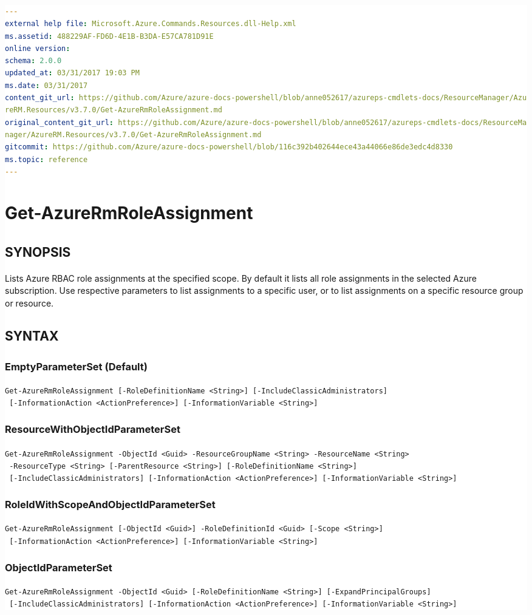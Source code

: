 ```yaml
---
external help file: Microsoft.Azure.Commands.Resources.dll-Help.xml
ms.assetid: 488229AF-FD6D-4E1B-B3DA-E57CA781D91E
online version:
schema: 2.0.0
updated_at: 03/31/2017 19:03 PM
ms.date: 03/31/2017
content_git_url: https://github.com/Azure/azure-docs-powershell/blob/anne052617/azureps-cmdlets-docs/ResourceManager/AzureRM.Resources/v3.7.0/Get-AzureRmRoleAssignment.md
original_content_git_url: https://github.com/Azure/azure-docs-powershell/blob/anne052617/azureps-cmdlets-docs/ResourceManager/AzureRM.Resources/v3.7.0/Get-AzureRmRoleAssignment.md
gitcommit: https://github.com/Azure/azure-docs-powershell/blob/116c392b402644ece43a44066e86de3edc4d8330
ms.topic: reference
---
```


# Get-AzureRmRoleAssignment

## SYNOPSIS
Lists Azure RBAC role assignments at the specified scope.
By default it lists all role assignments in the selected Azure subscription.
Use respective parameters to list assignments to a specific user, or to list assignments on a specific resource group or resource.

## SYNTAX

### EmptyParameterSet (Default)
```
Get-AzureRmRoleAssignment [-RoleDefinitionName <String>] [-IncludeClassicAdministrators]
 [-InformationAction <ActionPreference>] [-InformationVariable <String>]
```

### ResourceWithObjectIdParameterSet
```
Get-AzureRmRoleAssignment -ObjectId <Guid> -ResourceGroupName <String> -ResourceName <String>
 -ResourceType <String> [-ParentResource <String>] [-RoleDefinitionName <String>]
 [-IncludeClassicAdministrators] [-InformationAction <ActionPreference>] [-InformationVariable <String>]
```

### RoleIdWithScopeAndObjectIdParameterSet
```
Get-AzureRmRoleAssignment [-ObjectId <Guid>] -RoleDefinitionId <Guid> [-Scope <String>]
 [-InformationAction <ActionPreference>] [-InformationVariable <String>]
```

### ObjectIdParameterSet
```
Get-AzureRmRoleAssignment -ObjectId <Guid> [-RoleDefinitionName <String>] [-ExpandPrincipalGroups]
 [-IncludeClassicAdministrators] [-InformationAction <ActionPreference>] [-InformationVariable <String>]
```
